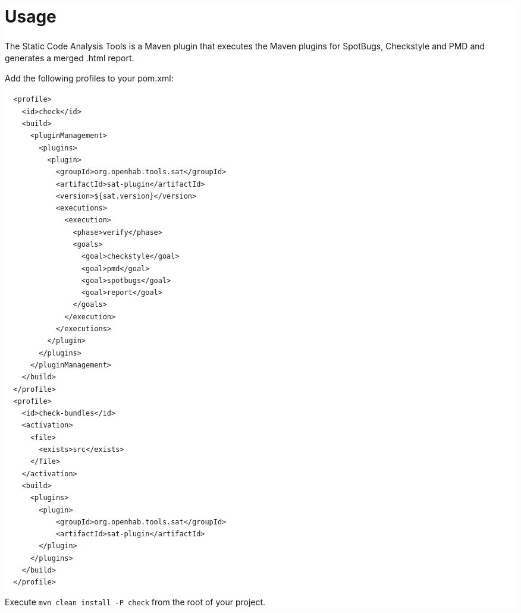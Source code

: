 # Usage

The Static Code Analysis Tools is a Maven plugin that executes the Maven plugins for SpotBugs, Checkstyle and PMD and generates a merged .html report.

Add the following profiles to your pom.xml:

```
  <profile>
    <id>check</id>
    <build>
      <pluginManagement>
        <plugins>
          <plugin>
            <groupId>org.openhab.tools.sat</groupId>
            <artifactId>sat-plugin</artifactId>
            <version>${sat.version}</version>
            <executions>
              <execution>
                <phase>verify</phase>
                <goals>
                  <goal>checkstyle</goal>
                  <goal>pmd</goal>
                  <goal>spotbugs</goal>
                  <goal>report</goal>
                </goals>
              </execution>
            </executions>
          </plugin>
        </plugins>
      </pluginManagement>
    </build>
  </profile>
  <profile>
    <id>check-bundles</id>
    <activation>
      <file>
        <exists>src</exists>
      </file>
    </activation>
    <build>
      <plugins>
        <plugin>
            <groupId>org.openhab.tools.sat</groupId>
            <artifactId>sat-plugin</artifactId>
        </plugin>
      </plugins>
    </build>
  </profile>
```

 Execute `mvn clean install -P check` from the root of your project.
